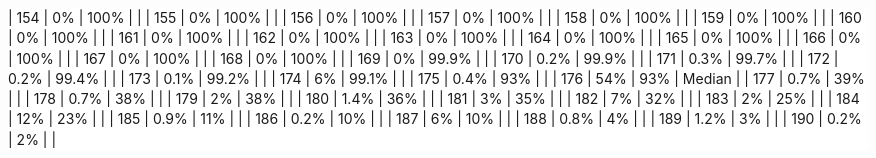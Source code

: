 | 154 | 0% | 100% |  |
| 155 | 0% | 100% |  |
| 156 | 0% | 100% |  |
| 157 | 0% | 100% |  |
| 158 | 0% | 100% |  |
| 159 | 0% | 100% |  |
| 160 | 0% | 100% |  |
| 161 | 0% | 100% |  |
| 162 | 0% | 100% |  |
| 163 | 0% | 100% |  |
| 164 | 0% | 100% |  |
| 165 | 0% | 100% |  |
| 166 | 0% | 100% |  |
| 167 | 0% | 100% |  |
| 168 | 0% | 100% |  |
| 169 | 0% | 99.9% |  |
| 170 | 0.2% | 99.9% |  |
| 171 | 0.3% | 99.7% |  |
| 172 | 0.2% | 99.4% |  |
| 173 | 0.1% | 99.2% |  |
| 174 | 6% | 99.1% |  |
| 175 | 0.4% | 93% |  |
| 176 | 54% | 93% | Median |
| 177 | 0.7% | 39% |  |
| 178 | 0.7% | 38% |  |
| 179 | 2% | 38% |  |
| 180 | 1.4% | 36% |  |
| 181 | 3% | 35% |  |
| 182 | 7% | 32% |  |
| 183 | 2% | 25% |  |
| 184 | 12% | 23% |  |
| 185 | 0.9% | 11% |  |
| 186 | 0.2% | 10% |  |
| 187 | 6% | 10% |  |
| 188 | 0.8% | 4% |  |
| 189 | 1.2% | 3% |  |
| 190 | 0.2% | 2% |  |